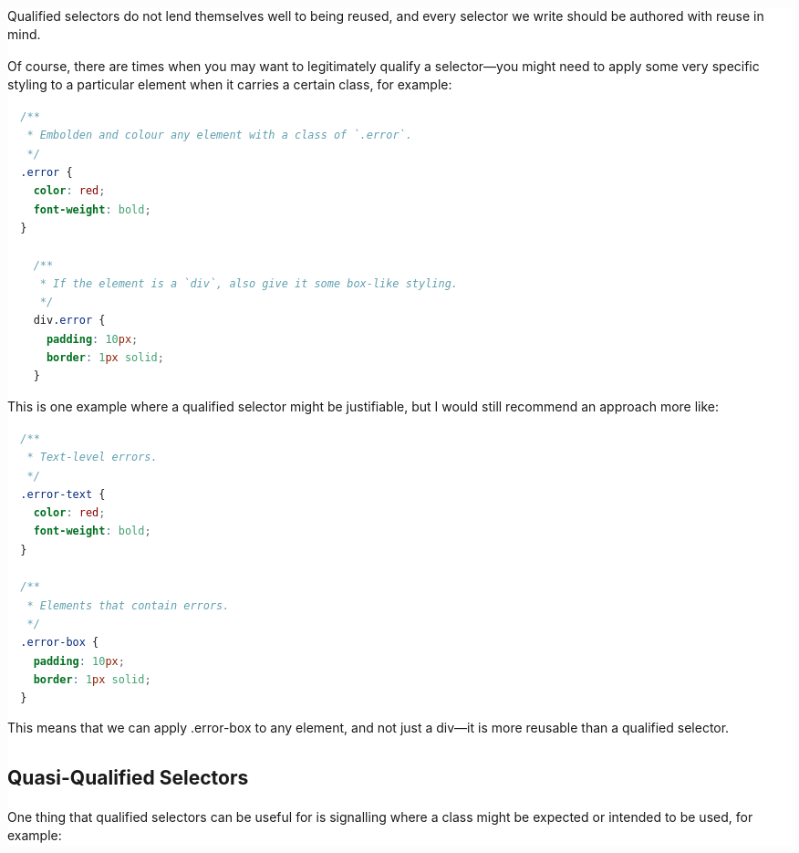   Qualified selectors do not lend themselves well to being reused, and every selector we write should be authored with reuse in mind.

  Of course, there are times when you may want to legitimately qualify a selector—you might need to apply some very specific styling to a particular element when it carries a certain class, for example:


```css
  /**
   * Embolden and colour any element with a class of `.error`.
   */
  .error {
    color: red;
    font-weight: bold;
  }

    /**
     * If the element is a `div`, also give it some box-like styling.
     */
    div.error {
      padding: 10px;
      border: 1px solid;
    }
```

  This is one example where a qualified selector might be justifiable, but I would still recommend an approach more like:

  ```css
    /**
     * Text-level errors.
     */
    .error-text {
      color: red;
      font-weight: bold;
    }

    /**
     * Elements that contain errors.
     */
    .error-box {
      padding: 10px;
      border: 1px solid;
    }
  ```

  This means that we can apply <a>.error-box</a> to any element, and not just a div—it is more reusable than a qualified selector.

## Quasi-Qualified Selectors

  One thing that qualified selectors can be useful for is signalling where a class might be expected or intended to be used, for example:
